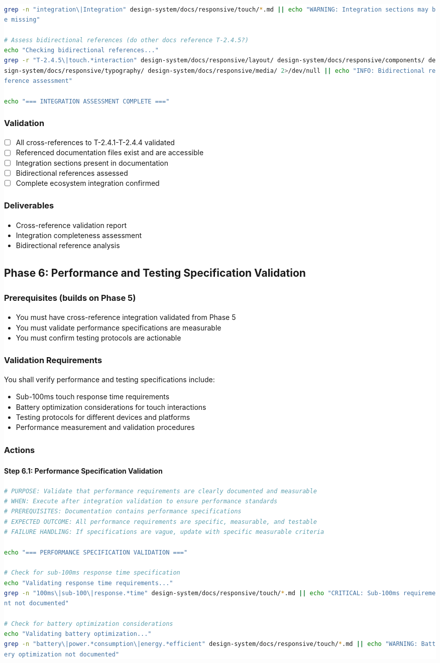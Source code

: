 ```bash
grep -n "integration\|Integration" design-system/docs/responsive/touch/*.md || echo "WARNING: Integration sections may be missing"

# Assess bidirectional references (do other docs reference T-2.4.5?)
echo "Checking bidirectional references..."
grep -r "T-2.4.5\|touch.*interaction" design-system/docs/responsive/layout/ design-system/docs/responsive/components/ design-system/docs/responsive/typography/ design-system/docs/responsive/media/ 2>/dev/null || echo "INFO: Bidirectional reference assessment"

echo "=== INTEGRATION ASSESSMENT COMPLETE ==="
```

### Validation
- [ ] All cross-references to T-2.4.1-T-2.4.4 validated
- [ ] Referenced documentation files exist and are accessible
- [ ] Integration sections present in documentation
- [ ] Bidirectional references assessed
- [ ] Complete ecosystem integration confirmed

### Deliverables
- Cross-reference validation report
- Integration completeness assessment
- Bidirectional reference analysis

## Phase 6: Performance and Testing Specification Validation

### Prerequisites (builds on Phase 5)
- You must have cross-reference integration validated from Phase 5
- You must validate performance specifications are measurable
- You must confirm testing protocols are actionable

### Validation Requirements
You shall verify performance and testing specifications include:
- Sub-100ms touch response time requirements
- Battery optimization considerations for touch interactions
- Testing protocols for different devices and platforms
- Performance measurement and validation procedures

### Actions

#### Step 6.1: Performance Specification Validation
```bash
# PURPOSE: Validate that performance requirements are clearly documented and measurable
# WHEN: Execute after integration validation to ensure performance standards
# PREREQUISITES: Documentation contains performance specifications
# EXPECTED OUTCOME: All performance requirements are specific, measurable, and testable
# FAILURE HANDLING: If specifications are vague, update with specific measurable criteria

echo "=== PERFORMANCE SPECIFICATION VALIDATION ==="

# Check for sub-100ms response time specification
echo "Validating response time requirements..."
grep -n "100ms\|sub-100\|response.*time" design-system/docs/responsive/touch/*.md || echo "CRITICAL: Sub-100ms requirement not documented"

# Check for battery optimization considerations
echo "Validating battery optimization..."
grep -n "battery\|power.*consumption\|energy.*efficient" design-system/docs/responsive/touch/*.md || echo "WARNING: Battery optimization not documented"

```
